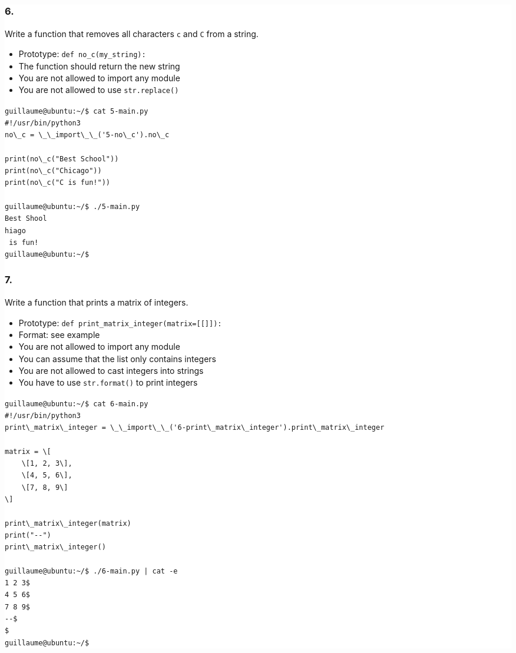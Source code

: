 
### 6.

Write a function that removes all characters `c` and `C` from a string.

*   Prototype: `def no_c(my_string):`
*   The function should return the new string
*   You are not allowed to import any module
*   You are not allowed to use `str.replace()`
```
guillaume@ubuntu:~/$ cat 5-main.py
#!/usr/bin/python3
no\_c = \_\_import\_\_('5-no\_c').no\_c

print(no\_c("Best School"))
print(no\_c("Chicago"))
print(no\_c("C is fun!"))

guillaume@ubuntu:~/$ ./5-main.py
Best Shool
hiago
 is fun!
guillaume@ubuntu:~/$
```


### 7.

Write a function that prints a matrix of integers.

*   Prototype: `def print_matrix_integer(matrix=[[]]):`
*   Format: see example
*   You are not allowed to import any module
*   You can assume that the list only contains integers
*   You are not allowed to cast integers into strings
*   You have to use `str.format()` to print integers
```
guillaume@ubuntu:~/$ cat 6-main.py
#!/usr/bin/python3
print\_matrix\_integer = \_\_import\_\_('6-print\_matrix\_integer').print\_matrix\_integer

matrix = \[
    \[1, 2, 3\],
    \[4, 5, 6\],
    \[7, 8, 9\]
\]

print\_matrix\_integer(matrix)
print("--")
print\_matrix\_integer()

guillaume@ubuntu:~/$ ./6-main.py | cat -e
1 2 3$
4 5 6$
7 8 9$
--$
$
guillaume@ubuntu:~/$
```
